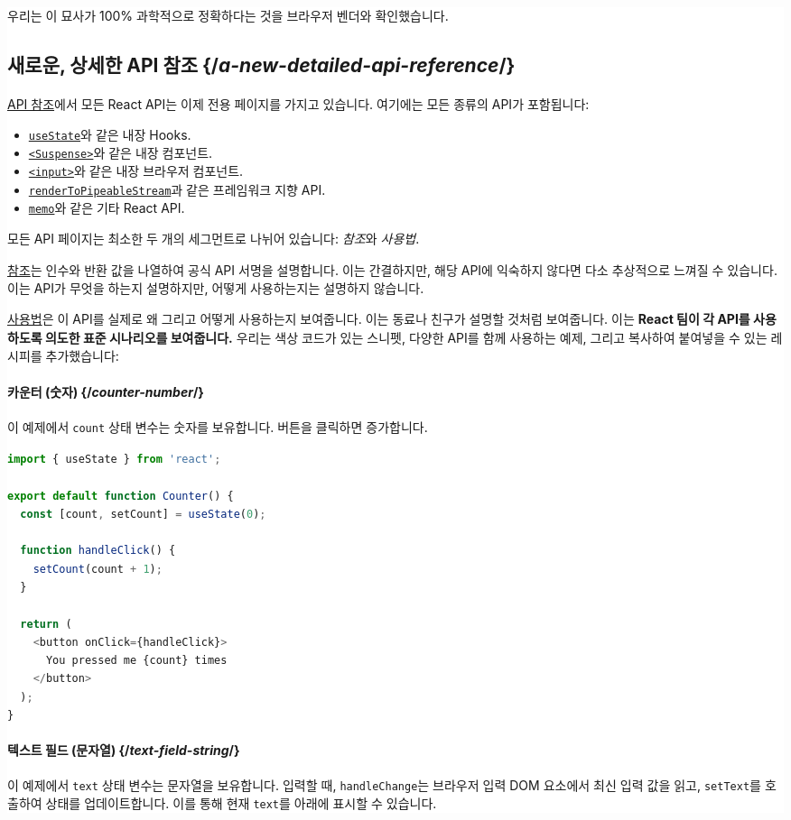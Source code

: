 우리는 이 묘사가 100% 과학적으로 정확하다는 것을 브라우저 벤더와 확인했습니다.

## 새로운, 상세한 API 참조 {/*a-new-detailed-api-reference*/}

[API 참조](/reference/react)에서 모든 React API는 이제 전용 페이지를 가지고 있습니다. 여기에는 모든 종류의 API가 포함됩니다:

- [`useState`](/reference/react/useState)와 같은 내장 Hooks.
- [`<Suspense>`](/reference/react/Suspense)와 같은 내장 컴포넌트.
- [`<input>`](/reference/react-dom/components/input)와 같은 내장 브라우저 컴포넌트.
- [`renderToPipeableStream`](/reference/react-dom/server/renderToReadableStream)과 같은 프레임워크 지향 API.
- [`memo`](/reference/react/memo)와 같은 기타 React API.

모든 API 페이지는 최소한 두 개의 세그먼트로 나뉘어 있습니다: *참조*와 *사용법*.

[참조](/reference/react/useState#reference)는 인수와 반환 값을 나열하여 공식 API 서명을 설명합니다. 이는 간결하지만, 해당 API에 익숙하지 않다면 다소 추상적으로 느껴질 수 있습니다. 이는 API가 무엇을 하는지 설명하지만, 어떻게 사용하는지는 설명하지 않습니다.

[사용법](/reference/react/useState#usage)은 이 API를 실제로 왜 그리고 어떻게 사용하는지 보여줍니다. 이는 동료나 친구가 설명할 것처럼 보여줍니다. 이는 **React 팀이 각 API를 사용하도록 의도한 표준 시나리오를 보여줍니다.** 우리는 색상 코드가 있는 스니펫, 다양한 API를 함께 사용하는 예제, 그리고 복사하여 붙여넣을 수 있는 레시피를 추가했습니다:

<Recipes titleText="기본 useState 예제" titleId="examples-basic">

#### 카운터 (숫자) {/*counter-number*/}

이 예제에서 `count` 상태 변수는 숫자를 보유합니다. 버튼을 클릭하면 증가합니다.

<Sandpack>

```js
import { useState } from 'react';

export default function Counter() {
  const [count, setCount] = useState(0);

  function handleClick() {
    setCount(count + 1);
  }

  return (
    <button onClick={handleClick}>
      You pressed me {count} times
    </button>
  );
}
```

</Sandpack>

<Solution />

#### 텍스트 필드 (문자열) {/*text-field-string*/}

이 예제에서 `text` 상태 변수는 문자열을 보유합니다. 입력할 때, `handleChange`는 브라우저 입력 DOM 요소에서 최신 입력 값을 읽고, `setText`를 호출하여 상태를 업데이트합니다. 이를 통해 현재 `text`를 아래에 표시할 수 있습니다.

<Sandpack>
